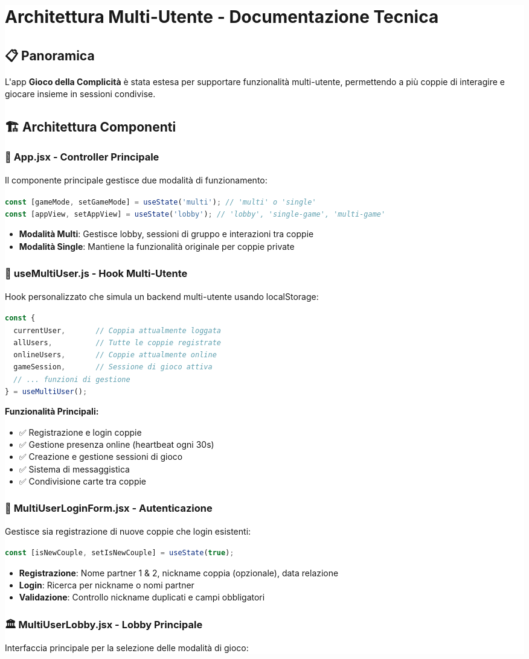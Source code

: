 # Architettura Multi-Utente - Documentazione Tecnica

## 📋 Panoramica

L'app **Gioco della Complicità** è stata estesa per supportare funzionalità multi-utente, permettendo a più coppie di interagire e giocare insieme in sessioni condivise.

## 🏗️ Architettura Componenti

### 🔄 **App.jsx** - Controller Principale
Il componente principale gestisce due modalità di funzionamento:

```javascript
const [gameMode, setGameMode] = useState('multi'); // 'multi' o 'single'
const [appView, setAppView] = useState('lobby'); // 'lobby', 'single-game', 'multi-game'
```

- **Modalità Multi**: Gestisce lobby, sessioni di gruppo e interazioni tra coppie
- **Modalità Single**: Mantiene la funzionalità originale per coppie private

### 🔧 **useMultiUser.js** - Hook Multi-Utente
Hook personalizzato che simula un backend multi-utente usando localStorage:

```javascript
const {
  currentUser,       // Coppia attualmente loggata
  allUsers,          // Tutte le coppie registrate
  onlineUsers,       // Coppie attualmente online
  gameSession,       // Sessione di gioco attiva
  // ... funzioni di gestione
} = useMultiUser();
```

**Funzionalità Principali:**
- ✅ Registrazione e login coppie
- ✅ Gestione presenza online (heartbeat ogni 30s)
- ✅ Creazione e gestione sessioni di gioco
- ✅ Sistema di messaggistica
- ✅ Condivisione carte tra coppie

### 🚪 **MultiUserLoginForm.jsx** - Autenticazione
Gestisce sia registrazione di nuove coppie che login esistenti:

```javascript
const [isNewCouple, setIsNewCouple] = useState(true);
```

- **Registrazione**: Nome partner 1 & 2, nickname coppia (opzionale), data relazione
- **Login**: Ricerca per nickname o nomi partner
- **Validazione**: Controllo nickname duplicati e campi obbligatori

### 🏛️ **MultiUserLobby.jsx** - Lobby Principale
Interfaccia principale per la selezione delle modalità di gioco:
